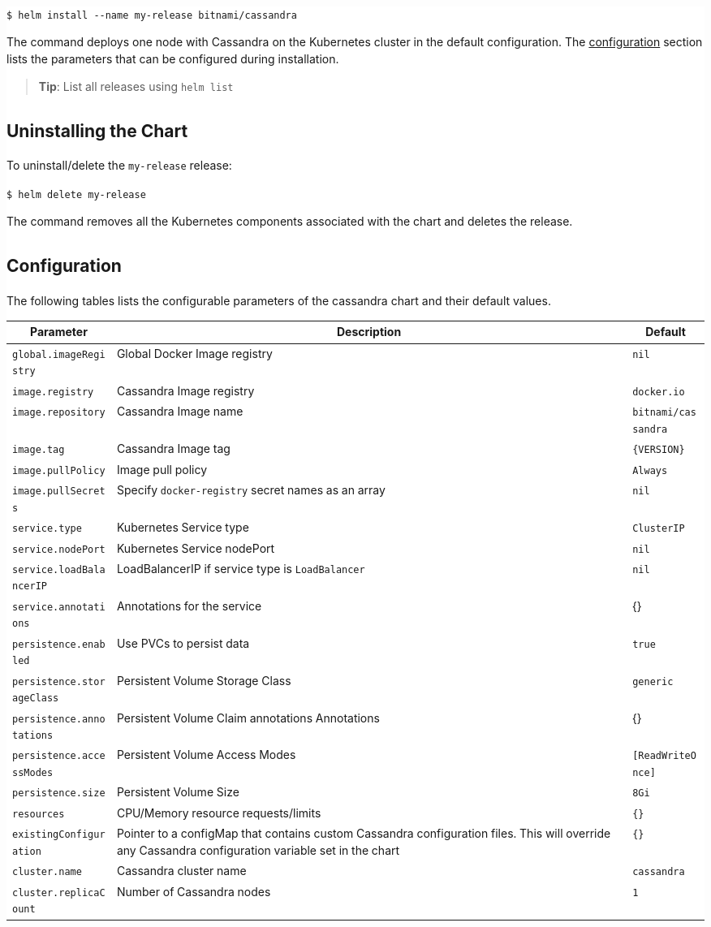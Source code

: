 ```console
$ helm install --name my-release bitnami/cassandra
```

The command deploys one node with Cassandra on the Kubernetes cluster in the default configuration. The [configuration](#configuration) section lists the parameters that can be configured during installation.

> **Tip**: List all releases using `helm list`

## Uninstalling the Chart

To uninstall/delete the `my-release` release:

```console
$ helm delete my-release
```

The command removes all the Kubernetes components associated with the chart and deletes the release.

## Configuration

The following tables lists the configurable parameters of the cassandra chart and their default values.

| Parameter                            | Description                                                                                                                                         | Default                                                      |
| ------------------------------------ | --------------------------------------------------------------------------------------------------------------------------------------------------- | ------------------------------------------------------------ |
| `global.imageRegistry`               | Global Docker Image registry                                                                                                                        | `nil`                                                        |
| `image.registry`                     | Cassandra Image registry                                                                                                                            | `docker.io`                                                  |
| `image.repository`                   | Cassandra Image name                                                                                                                                | `bitnami/cassandra`                                          |
| `image.tag`                          | Cassandra Image tag                                                                                                                                 | `{VERSION}`                                                  |
| `image.pullPolicy`                   | Image pull policy                                                                                                                                   | `Always`                                                     |
| `image.pullSecrets`                  | Specify `docker-registry` secret names as an array                                                                                                  | `nil`                                                        |
| `service.type`                       | Kubernetes Service type                                                                                                                             | `ClusterIP`                                                  |
| `service.nodePort`                   | Kubernetes Service nodePort                                                                                                                         | `nil`                                                        |
| `service.loadBalancerIP`             | LoadBalancerIP if service type is `LoadBalancer`                                                                                                    | `nil`                                                        |
| `service.annotations`                | Annotations for the service                                                                                                                         | {}                                                           |
| `persistence.enabled`                | Use PVCs to persist data                                                                                                                            | `true`                                                       |
| `persistence.storageClass`           | Persistent Volume Storage Class                                                                                                                     | `generic`                                                    |
| `persistence.annotations`            | Persistent Volume Claim annotations Annotations                                                                                                     | {}                                                           |
| `persistence.accessModes`            | Persistent Volume Access Modes                                                                                                                      | `[ReadWriteOnce]`                                            |
| `persistence.size`                   | Persistent Volume Size                                                                                                                              | `8Gi`                                                        |
| `resources`                          | CPU/Memory resource requests/limits                                                                                                                 | `{}`                                                         |
| `existingConfiguration`              | Pointer to a configMap that contains custom Cassandra configuration files. This will override any Cassandra configuration variable set in the chart | `{}`                                                         |
| `cluster.name`                       | Cassandra cluster name                                                                                                                              | `cassandra`                                                  |
| `cluster.replicaCount`               | Number of Cassandra nodes                                                                                                                           | `1`                                                          |